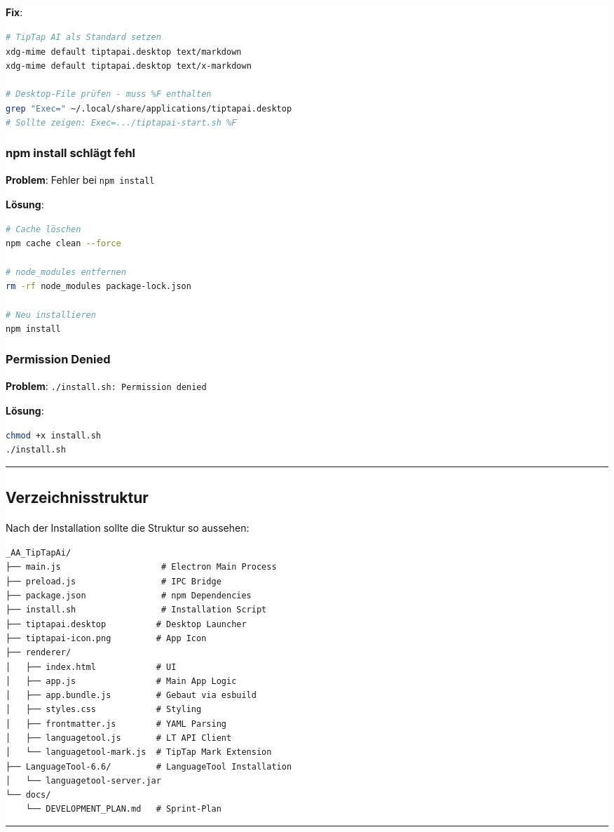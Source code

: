 **Fix**:
```bash
# TipTap AI als Standard setzen
xdg-mime default tiptapai.desktop text/markdown
xdg-mime default tiptapai.desktop text/x-markdown

# Desktop-File prüfen - muss %F enthalten
grep "Exec=" ~/.local/share/applications/tiptapai.desktop
# Sollte zeigen: Exec=.../tiptapai-start.sh %F
```

### npm install schlägt fehl

**Problem**: Fehler bei `npm install`

**Lösung**:
```bash
# Cache löschen
npm cache clean --force

# node_modules entfernen
rm -rf node_modules package-lock.json

# Neu installieren
npm install
```

### Permission Denied

**Problem**: `./install.sh: Permission denied`

**Lösung**:
```bash
chmod +x install.sh
./install.sh
```

---

## Verzeichnisstruktur

Nach der Installation sollte die Struktur so aussehen:

```
_AA_TipTapAi/
├── main.js                    # Electron Main Process
├── preload.js                 # IPC Bridge
├── package.json               # npm Dependencies
├── install.sh                 # Installation Script
├── tiptapai.desktop          # Desktop Launcher
├── tiptapai-icon.png         # App Icon
├── renderer/
│   ├── index.html            # UI
│   ├── app.js                # Main App Logic
│   ├── app.bundle.js         # Gebaut via esbuild
│   ├── styles.css            # Styling
│   ├── frontmatter.js        # YAML Parsing
│   ├── languagetool.js       # LT API Client
│   └── languagetool-mark.js  # TipTap Mark Extension
├── LanguageTool-6.6/         # LanguageTool Installation
│   └── languagetool-server.jar
└── docs/
    └── DEVELOPMENT_PLAN.md   # Sprint-Plan
```

---